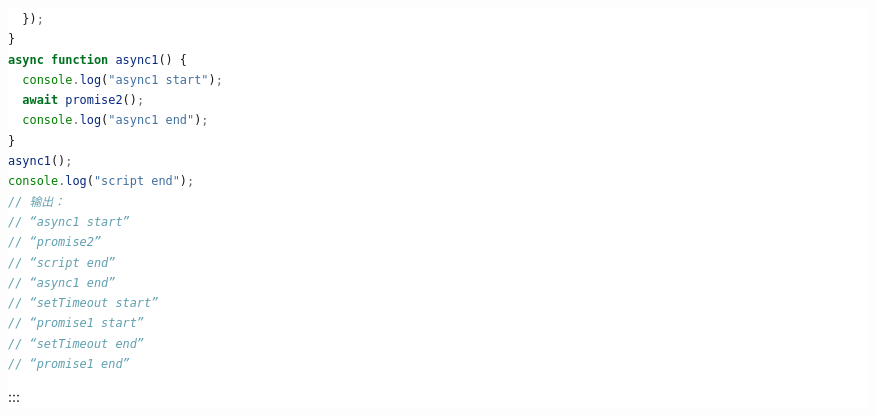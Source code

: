 ```js
  });
}
async function async1() {
  console.log("async1 start");
  await promise2();
  console.log("async1 end");
}
async1();
console.log("script end");
// 输出：
// “async1 start”
// “promise2”
// “script end”
// “async1 end”
// “setTimeout start”
// “promise1 start”
// “setTimeout end”
// “promise1 end”
```

:::
